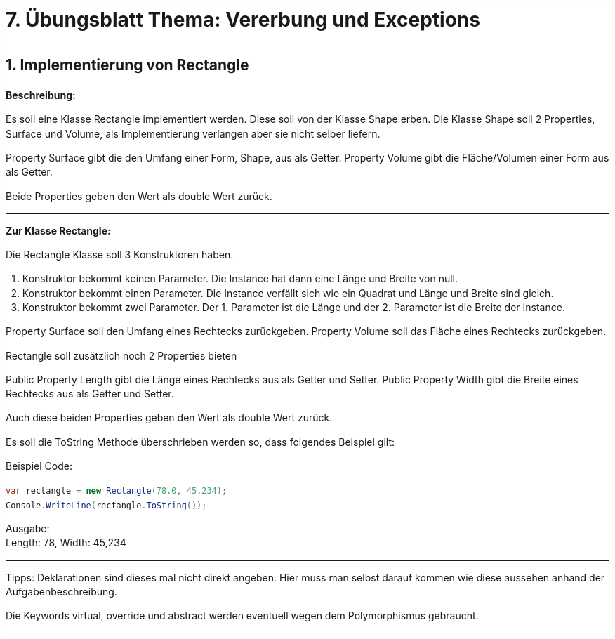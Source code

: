 # 7. Übungsblatt Thema: Vererbung und Exceptions

## 1. Implementierung von Rectangle

**Beschreibung:**

Es soll eine Klasse Rectangle implementiert werden. Diese soll von der Klasse Shape erben.
Die Klasse Shape soll 2 Properties, Surface und Volume, als Implementierung verlangen aber sie nicht selber liefern.

Property Surface gibt die den Umfang einer Form, Shape, aus als Getter.
Property Volume gibt die Fläche/Volumen einer Form aus als Getter.

Beide Properties geben den Wert als double Wert zurück.

---

**Zur Klasse Rectangle:** 

Die Rectangle Klasse soll 3 Konstruktoren haben.

1. Konstruktor bekommt keinen Parameter. Die Instance hat dann eine Länge und Breite von null.
2. Konstruktor bekommt einen Parameter. Die Instance verfällt sich wie ein Quadrat und Länge und Breite sind gleich.
3. Konstruktor bekommt zwei Parameter. Der 1\. Parameter ist die Länge und der 2\. Parameter ist die Breite der Instance.

Property Surface soll den Umfang eines Rechtecks zurückgeben.
Property Volume soll das Fläche eines Rechtecks zurückgeben.

Rectangle soll zusätzlich noch 2 Properties bieten 

Public Property Length gibt die Länge eines Rechtecks aus als Getter und Setter.
Public Property Width gibt die Breite eines Rechtecks aus als Getter und Setter.

Auch diese beiden Properties geben den Wert als double Wert zurück.

Es soll die ToString Methode überschrieben werden so, dass
folgendes Beispiel gilt:

Beispiel Code:
```C#
var rectangle = new Rectangle(78.0, 45.234);
Console.WriteLine(rectangle.ToString());
```

Ausgabe: \
Length: 78, Width: 45,234

---

Tipps: Deklarationen sind dieses mal nicht direkt angeben. Hier muss man selbst darauf kommen
wie diese aussehen anhand der Aufgabenbeschreibung.

Die Keywords virtual, override und abstract werden eventuell wegen dem Polymorphismus gebraucht.

---
